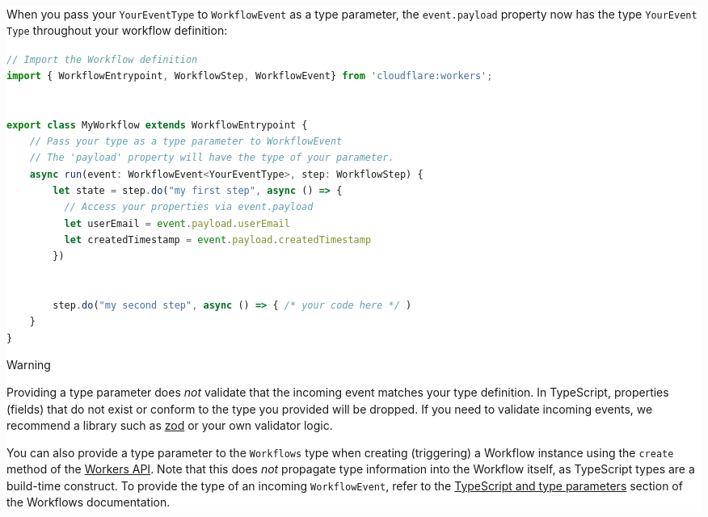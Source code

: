 When you pass your `YourEventType` to `WorkflowEvent` as a type parameter, the `event.payload` property now has the type `YourEventType` throughout your workflow definition:

```ts
// Import the Workflow definition
import { WorkflowEntrypoint, WorkflowStep, WorkflowEvent} from 'cloudflare:workers';


export class MyWorkflow extends WorkflowEntrypoint {
    // Pass your type as a type parameter to WorkflowEvent
    // The 'payload' property will have the type of your parameter.
    async run(event: WorkflowEvent<YourEventType>, step: WorkflowStep) {
        let state = step.do("my first step", async () => {
          // Access your properties via event.payload
          let userEmail = event.payload.userEmail
          let createdTimestamp = event.payload.createdTimestamp
        })


        step.do("my second step", async () => { /* your code here */ )
    }
}
```

Warning

Providing a type parameter does *not* validate that the incoming event matches your type definition. In TypeScript, properties (fields) that do not exist or conform to the type you provided will be dropped. If you need to validate incoming events, we recommend a library such as [zod](https://zod.dev/) or your own validator logic.

You can also provide a type parameter to the `Workflows` type when creating (triggering) a Workflow instance using the `create` method of the [Workers API](https://developers.cloudflare.com/workflows/build/workers-api/#workflow). Note that this does *not* propagate type information into the Workflow itself, as TypeScript types are a build-time construct. To provide the type of an incoming `WorkflowEvent`, refer to the [TypeScript and type parameters](https://developers.cloudflare.com/workflows/build/events-and-parameters/#typescript-and-type-parameters) section of the Workflows documentation.
